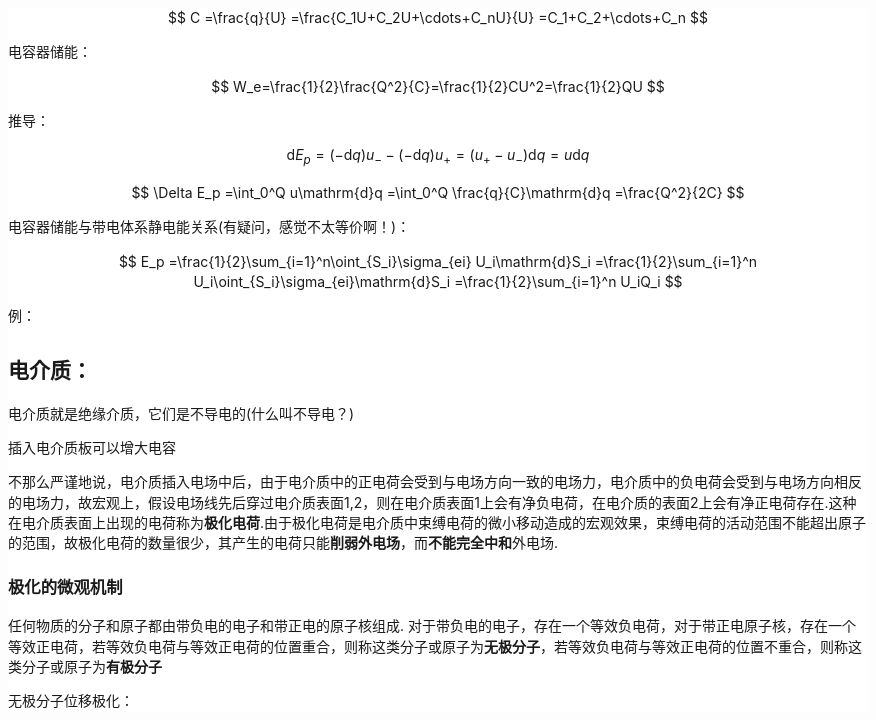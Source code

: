 $$
C
=\frac{q}{U}
=\frac{C_1U+C_2U+\cdots+C_nU}{U}
=C_1+C_2+\cdots+C_n
$$

电容器储能：

$$
W_e=\frac{1}{2}\frac{Q^2}{C}=\frac{1}{2}CU^2=\frac{1}{2}QU
$$

推导：

$$
\mathrm{d}E_p
=(-\mathrm{d}q)u_--(-\mathrm{d}q)u_+=(u_+-u_-)\mathrm{d}q
=u\mathrm{d}q
$$

$$
\Delta E_p
=\int_0^Q u\mathrm{d}q
=\int_0^Q \frac{q}{C}\mathrm{d}q
=\frac{Q^2}{2C}
$$

电容器储能与带电体系静电能关系(有疑问，感觉不太等价啊！)：

$$
E_p
=\frac{1}{2}\sum_{i=1}^n\oint_{S_i}\sigma_{ei} U_i\mathrm{d}S_i
=\frac{1}{2}\sum_{i=1}^n U_i\oint_{S_i}\sigma_{ei}\mathrm{d}S_i
=\frac{1}{2}\sum_{i=1}^n U_iQ_i
$$

例：



## 电介质：

电介质就是绝缘介质，它们是不导电的(什么叫不导电？)

插入电介质板可以增大电容

不那么严谨地说，电介质插入电场中后，由于电介质中的正电荷会受到与电场方向一致的电场力，电介质中的负电荷会受到与电场方向相反的电场力，故宏观上，假设电场线先后穿过电介质表面1,2，则在电介质表面1上会有净负电荷，在电介质的表面2上会有净正电荷存在.这种在电介质表面上出现的电荷称为**极化电荷**.由于极化电荷是电介质中束缚电荷的微小移动造成的宏观效果，束缚电荷的活动范围不能超出原子的范围，故极化电荷的数量很少，其产生的电荷只能**削弱外电场**，而**不能完全中和**外电场.

### 极化的微观机制

任何物质的分子和原子都由带负电的电子和带正电的原子核组成. 对于带负电的电子，存在一个等效负电荷，对于带正电原子核，存在一个等效正电荷，若等效负电荷与等效正电荷的位置重合，则称这类分子或原子为**无极分子**，若等效负电荷与等效正电荷的位置不重合，则称这类分子或原子为**有极分子**

无极分子位移极化：
